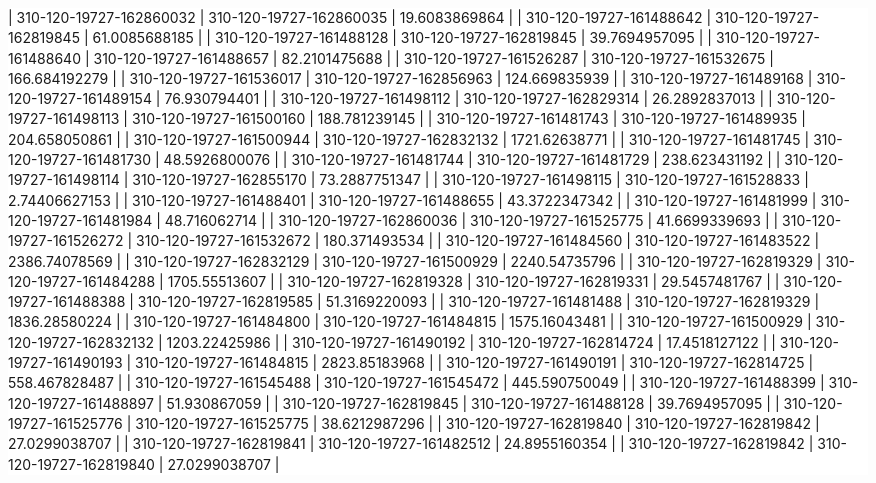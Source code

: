 | 310-120-19727-162860032 | 310-120-19727-162860035 | 19.6083869864 |
| 310-120-19727-161488642 | 310-120-19727-162819845 | 61.0085688185 |
| 310-120-19727-161488128 | 310-120-19727-162819845 | 39.7694957095 |
| 310-120-19727-161488640 | 310-120-19727-161488657 | 82.2101475688 |
| 310-120-19727-161526287 | 310-120-19727-161532675 | 166.684192279 |
| 310-120-19727-161536017 | 310-120-19727-162856963 | 124.669835939 |
| 310-120-19727-161489168 | 310-120-19727-161489154 | 76.930794401 |
| 310-120-19727-161498112 | 310-120-19727-162829314 | 26.2892837013 |
| 310-120-19727-161498113 | 310-120-19727-161500160 | 188.781239145 |
| 310-120-19727-161481743 | 310-120-19727-161489935 | 204.658050861 |
| 310-120-19727-161500944 | 310-120-19727-162832132 | 1721.62638771 |
| 310-120-19727-161481745 | 310-120-19727-161481730 | 48.5926800076 |
| 310-120-19727-161481744 | 310-120-19727-161481729 | 238.623431192 |
| 310-120-19727-161498114 | 310-120-19727-162855170 | 73.2887751347 |
| 310-120-19727-161498115 | 310-120-19727-161528833 | 2.74406627153 |
| 310-120-19727-161488401 | 310-120-19727-161488655 | 43.3722347342 |
| 310-120-19727-161481999 | 310-120-19727-161481984 | 48.716062714 |
| 310-120-19727-162860036 | 310-120-19727-161525775 | 41.6699339693 |
| 310-120-19727-161526272 | 310-120-19727-161532672 | 180.371493534 |
| 310-120-19727-161484560 | 310-120-19727-161483522 | 2386.74078569 |
| 310-120-19727-162832129 | 310-120-19727-161500929 | 2240.54735796 |
| 310-120-19727-162819329 | 310-120-19727-161484288 | 1705.55513607 |
| 310-120-19727-162819328 | 310-120-19727-162819331 | 29.5457481767 |
| 310-120-19727-161488388 | 310-120-19727-162819585 | 51.3169220093 |
| 310-120-19727-161481488 | 310-120-19727-162819329 | 1836.28580224 |
| 310-120-19727-161484800 | 310-120-19727-161484815 | 1575.16043481 |
| 310-120-19727-161500929 | 310-120-19727-162832132 | 1203.22425986 |
| 310-120-19727-161490192 | 310-120-19727-162814724 | 17.4518127122 |
| 310-120-19727-161490193 | 310-120-19727-161484815 | 2823.85183968 |
| 310-120-19727-161490191 | 310-120-19727-162814725 | 558.467828487 |
| 310-120-19727-161545488 | 310-120-19727-161545472 | 445.590750049 |
| 310-120-19727-161488399 | 310-120-19727-161488897 | 51.930867059 |
| 310-120-19727-162819845 | 310-120-19727-161488128 | 39.7694957095 |
| 310-120-19727-161525776 | 310-120-19727-161525775 | 38.6212987296 |
| 310-120-19727-162819840 | 310-120-19727-162819842 | 27.0299038707 |
| 310-120-19727-162819841 | 310-120-19727-161482512 | 24.8955160354 |
| 310-120-19727-162819842 | 310-120-19727-162819840 | 27.0299038707 |